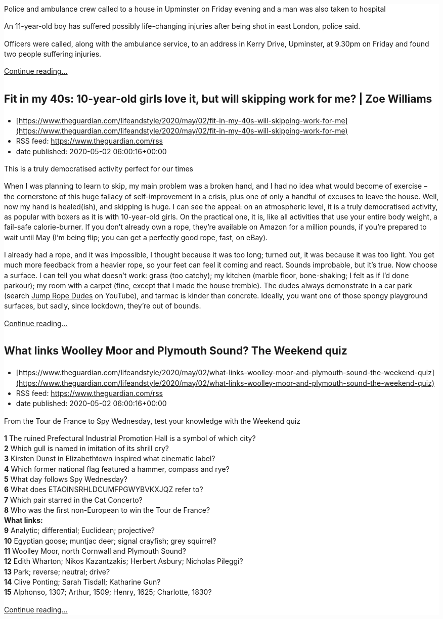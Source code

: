 <p>Police and ambulance crew called to a house in Upminster on Friday evening and a man was also taken to hospital</p><p>An 11-year-old boy has suffered possibly life-changing injuries after being shot in east London, police said. </p><p>Officers were called, along with the ambulance service, to an address in Kerry Drive, Upminster, at 9.30pm on Friday and found two people suffering injuries.</p> <a href="https://www.theguardian.com/uk-news/2020/may/02/11-year-old-boy-shot-in-east-london">Continue reading...</a>

## Fit in my 40s: 10-year-old girls love it, but will skipping work for me? | Zoe Williams
 - [https://www.theguardian.com/lifeandstyle/2020/may/02/fit-in-my-40s-will-skipping-work-for-me](https://www.theguardian.com/lifeandstyle/2020/may/02/fit-in-my-40s-will-skipping-work-for-me)
 - RSS feed: https://www.theguardian.com/rss
 - date published: 2020-05-02 06:00:16+00:00

<p>This is a truly democratised activity perfect for our times</p><p>When I was planning to learn to skip, my main problem was a broken hand, and I had no idea what would become of exercise – the cornerstone of this huge fallacy of self-improvement in a crisis, plus one of only a handful of excuses to leave the house. Well, now my hand is healed(ish), and skipping is huge. I can see the appeal: on an atmospheric level, it is a truly democratised activity, as popular with boxers as it is with 10-year-old girls. On the practical one, it is, like all activities that use your entire body weight, a fail-safe calorie-burner. If you don’t already own a rope, they’re available on Amazon for a million pounds, if you’re prepared to wait until May (I’m being flip; you can get a perfectly good rope, fast, on eBay).</p><p>I already had a rope, and it was impossible, I thought because it was too long; turned out, it was because it was too light. You get much more feedback from a heavier rope, so your feet can feel it coming and react. Sounds improbable, but it’s true. Now choose a surface. I can tell you what doesn’t work: grass (too catchy); my kitchen (marble floor, bone-shaking; I felt as if I’d done parkour); my room with a carpet (fine, except that I made the house tremble). The dudes always demonstrate in a car park (search <a href="https://www.youtube.com/channel/UCmYew1VwdbpHnSFG-CQ1A-A" title="">Jump Rope Dudes</a> on YouTube), and tarmac is kinder than concrete. Ideally, you want one of those spongy playground surfaces, but sadly, since lockdown, they’re out of bounds.</p> <a href="https://www.theguardian.com/lifeandstyle/2020/may/02/fit-in-my-40s-will-skipping-work-for-me">Continue reading...</a>

## What links Woolley Moor and Plymouth Sound? The Weekend quiz
 - [https://www.theguardian.com/lifeandstyle/2020/may/02/what-links-woolley-moor-and-plymouth-sound-the-weekend-quiz](https://www.theguardian.com/lifeandstyle/2020/may/02/what-links-woolley-moor-and-plymouth-sound-the-weekend-quiz)
 - RSS feed: https://www.theguardian.com/rss
 - date published: 2020-05-02 06:00:16+00:00

<p>From the Tour de France to Spy Wednesday, test your knowledge with the Weekend quiz</p><p><strong>1</strong> The ruined Prefectural Industrial Promotion Hall is a symbol of which city?<br /><strong>2</strong> Which gull is named in imitation of its shrill cry?<br /><strong>3</strong> Kirsten Dunst in Elizabethtown inspired what cinematic label?<br /><strong>4</strong> Which former national flag featured a hammer, compass and rye?<br /><strong>5</strong> What day follows Spy Wednesday?<br /><strong>6</strong> What does ETAOINSRHLDCUMFPGWYBVKXJQZ refer to?<br /><strong>7</strong> Which pair starred in the Cat Concerto?<br /><strong>8</strong> Who was the first non-European to win the Tour de France?<br /><strong>What links:<br />9</strong> Analytic; differential; Euclidean; projective?<br /><strong>10</strong> Egyptian goose; muntjac deer; signal crayfish; grey squirrel?<br /><strong>11</strong> Woolley Moor, north Cornwall and Plymouth Sound?<br /><strong>12</strong> Edith Wharton; Nikos Kazantzakis; Herbert Asbury; Nicholas Pileggi?<br /><strong>13</strong> Park; reverse; neutral; drive?<br /><strong>14</strong> Clive Ponting; Sarah Tisdall; Katharine Gun?<br /><strong>15</strong> Alphonso, 1307; Arthur, 1509; Henry, 1625; Charlotte, 1830?</p> <a href="https://www.theguardian.com/lifeandstyle/2020/may/02/what-links-woolley-moor-and-plymouth-sound-the-weekend-quiz">Continue reading...</a>
